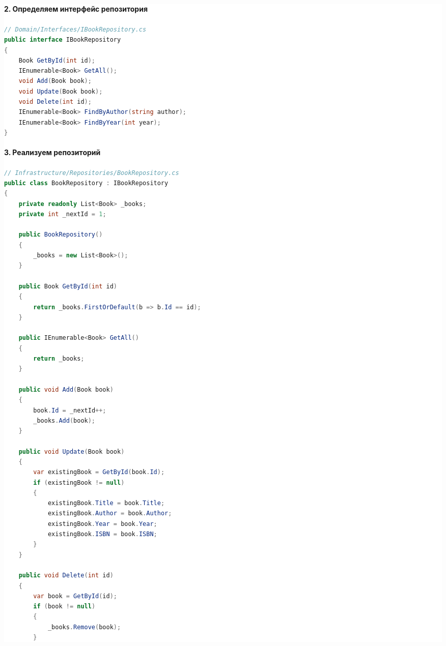 #### 2. Определяем интерфейс репозитория

```csharp
// Domain/Interfaces/IBookRepository.cs
public interface IBookRepository
{
    Book GetById(int id);
    IEnumerable<Book> GetAll();
    void Add(Book book);
    void Update(Book book);
    void Delete(int id);
    IEnumerable<Book> FindByAuthor(string author);
    IEnumerable<Book> FindByYear(int year);
}
```

#### 3. Реализуем репозиторий

```csharp
// Infrastructure/Repositories/BookRepository.cs
public class BookRepository : IBookRepository
{
    private readonly List<Book> _books;
    private int _nextId = 1;

    public BookRepository()
    {
        _books = new List<Book>();
    }

    public Book GetById(int id)
    {
        return _books.FirstOrDefault(b => b.Id == id);
    }

    public IEnumerable<Book> GetAll()
    {
        return _books;
    }

    public void Add(Book book)
    {
        book.Id = _nextId++;
        _books.Add(book);
    }

    public void Update(Book book)
    {
        var existingBook = GetById(book.Id);
        if (existingBook != null)
        {
            existingBook.Title = book.Title;
            existingBook.Author = book.Author;
            existingBook.Year = book.Year;
            existingBook.ISBN = book.ISBN;
        }
    }

    public void Delete(int id)
    {
        var book = GetById(id);
        if (book != null)
        {
            _books.Remove(book);
        }
```
